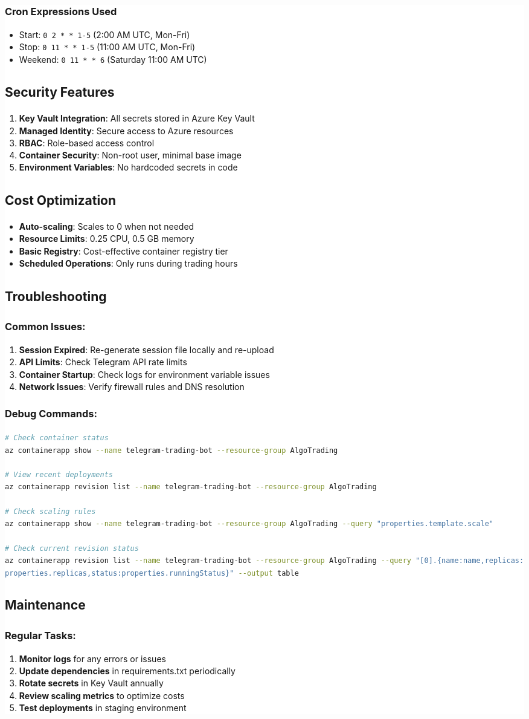 ### Cron Expressions Used
- Start: `0 2 * * 1-5` (2:00 AM UTC, Mon-Fri)
- Stop: `0 11 * * 1-5` (11:00 AM UTC, Mon-Fri)
- Weekend: `0 11 * * 6` (Saturday 11:00 AM UTC)

## Security Features

1. **Key Vault Integration**: All secrets stored in Azure Key Vault
2. **Managed Identity**: Secure access to Azure resources
3. **RBAC**: Role-based access control
4. **Container Security**: Non-root user, minimal base image
5. **Environment Variables**: No hardcoded secrets in code

## Cost Optimization

- **Auto-scaling**: Scales to 0 when not needed
- **Resource Limits**: 0.25 CPU, 0.5 GB memory
- **Basic Registry**: Cost-effective container registry tier
- **Scheduled Operations**: Only runs during trading hours

## Troubleshooting

### Common Issues:

1. **Session Expired**: Re-generate session file locally and re-upload
2. **API Limits**: Check Telegram API rate limits
3. **Container Startup**: Check logs for environment variable issues
4. **Network Issues**: Verify firewall rules and DNS resolution

### Debug Commands:
```bash
# Check container status
az containerapp show --name telegram-trading-bot --resource-group AlgoTrading

# View recent deployments
az containerapp revision list --name telegram-trading-bot --resource-group AlgoTrading

# Check scaling rules
az containerapp show --name telegram-trading-bot --resource-group AlgoTrading --query "properties.template.scale"

# Check current revision status
az containerapp revision list --name telegram-trading-bot --resource-group AlgoTrading --query "[0].{name:name,replicas:properties.replicas,status:properties.runningStatus}" --output table
```

## Maintenance

### Regular Tasks:
1. **Monitor logs** for any errors or issues
2. **Update dependencies** in requirements.txt periodically  
3. **Rotate secrets** in Key Vault annually
4. **Review scaling metrics** to optimize costs
5. **Test deployments** in staging environment

